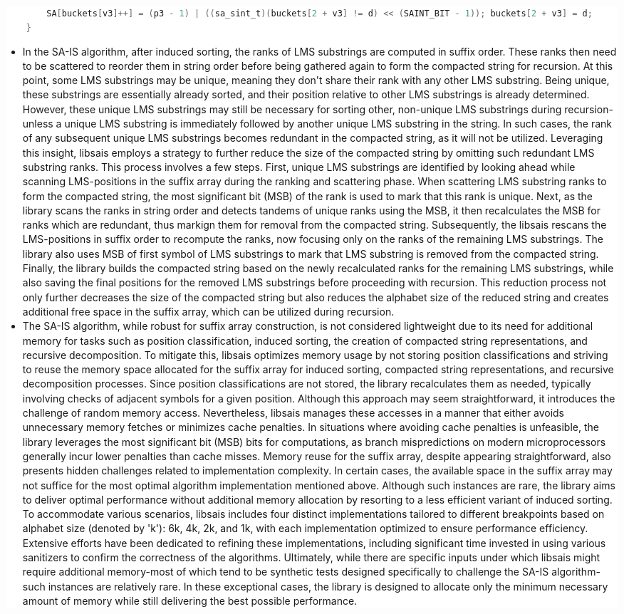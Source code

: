 ```c
        SA[buckets[v3]++] = (p3 - 1) | ((sa_sint_t)(buckets[2 + v3] != d) << (SAINT_BIT - 1)); buckets[2 + v3] = d;
    }
```
* In the SA-IS algorithm, after induced sorting, the ranks of LMS substrings are computed in suffix order. These ranks then need to be scattered to reorder them in string order before being gathered again to form the compacted string for recursion. At this point, some LMS substrings may be unique, meaning they don't share their rank with any other LMS substring. Being unique, these substrings are essentially already sorted, and their position relative to other LMS substrings is already determined. However, these unique LMS substrings may still be necessary for sorting other, non-unique LMS substrings during recursion-unless a unique LMS substring is immediately followed by another unique LMS substring in the string. In such cases, the rank of any subsequent unique LMS substrings becomes redundant in the compacted string, as it will not be utilized. Leveraging this insight, libsais employs a strategy to further reduce the size of the compacted string by omitting such redundant LMS substring ranks. This process involves a few steps. First, unique LMS substrings are identified by looking ahead while scanning LMS-positions in the suffix array during the ranking and scattering phase. When scattering LMS substring ranks to form the compacted string, the most significant bit (MSB) of the rank is used to mark that this rank is unique. Next, as the library scans the ranks in string order and detects tandems of unique ranks using the MSB, it then  recalculates the MSB for ranks which are redundant, thus markign them for removal from the compacted string. Subsequently, the libsais rescans the LMS-positions in suffix order to recompute the ranks, now focusing only on the ranks of the remaining LMS substrings. The library also uses MSB of first symbol of LMS substrings to mark that LMS substring is removed from the compacted string. Finally, the library builds the compacted string based on the newly recalculated ranks for the remaining LMS substrings, while also saving the final positions for the removed LMS substrings before proceeding with recursion. This reduction process not only further decreases the size of the compacted string but also reduces the alphabet size of the reduced string and creates additional free space in the suffix array, which can be utilized during recursion.
* The SA-IS algorithm, while robust for suffix array construction, is not considered lightweight due to its need for additional memory for tasks such as position classification, induced sorting, the creation of compacted string representations, and recursive decomposition. To mitigate this, libsais optimizes memory usage by not storing position classifications and striving to reuse the memory space allocated for the suffix array for induced sorting, compacted string representations, and recursive decomposition processes. Since position classifications are not stored, the library recalculates them as needed, typically involving checks of adjacent symbols for a given position. Although this approach may seem straightforward, it introduces the challenge of random memory access. Nevertheless, libsais manages these accesses in a manner that either avoids unnecessary memory fetches or minimizes cache penalties. In situations where avoiding cache penalties is unfeasible, the library leverages the most significant bit (MSB) bits for computations, as branch mispredictions on modern microprocessors generally incur lower penalties than cache misses. Memory reuse for the suffix array, despite appearing straightforward, also presents hidden challenges related to implementation complexity. In certain cases, the available space in the suffix array may not suffice for the most optimal algorithm implementation mentioned above. Although such instances are rare, the library aims to deliver optimal performance without additional memory allocation by resorting to a less efficient variant of induced sorting. To accommodate various scenarios, libsais includes four distinct implementations tailored to different breakpoints based on alphabet size (denoted by 'k'): 6k, 4k, 2k, and 1k, with each implementation optimized to ensure performance efficiency. Extensive efforts have been dedicated to refining these implementations, including significant time invested in using various sanitizers to confirm the correctness of the algorithms. Ultimately, while there are specific inputs under which libsais might require additional memory-most of which tend to be synthetic tests designed specifically to challenge the SA-IS algorithm-such instances are relatively rare. In these exceptional cases, the library is designed to allocate only the minimum necessary amount of memory while still delivering the best possible performance.